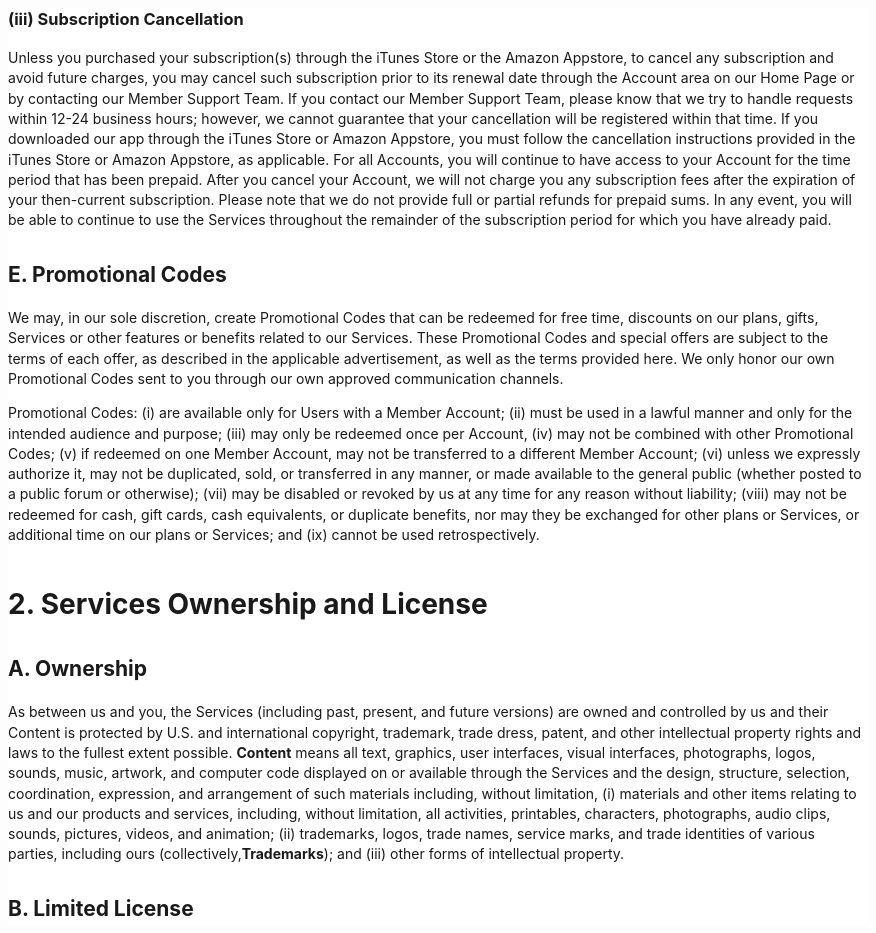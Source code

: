 ### (iii) Subscription Cancellation

Unless you purchased your subscription(s) through the iTunes Store or the Amazon Appstore, to cancel any subscription and avoid future charges, you may cancel such subscription prior to its renewal date through the Account area on our Home Page or by contacting our Member Support Team. If you contact our Member Support Team, please know that we try to handle requests within 12-24 business hours; however, we cannot guarantee that your cancellation will be registered within that time. If you downloaded our app through the iTunes Store or Amazon Appstore, you must follow the cancellation instructions provided in the iTunes Store or Amazon Appstore, as applicable. For all Accounts, you will continue to have access to your Account for the time period that has been prepaid. After you cancel your Account, we will not charge you any subscription fees after the expiration of your then-current subscription. Please note that we do not provide full or partial refunds for prepaid sums. In any event, you will be able to continue to use the Services throughout the remainder of the subscription period for which you have already paid.

E. Promotional Codes
--------------------

We may, in our sole discretion, create Promotional Codes that can be redeemed for free time, discounts on our plans, gifts, Services or other features or benefits related to our Services. These Promotional Codes and special offers are subject to the terms of each offer, as described in the applicable advertisement, as well as the terms provided here. We only honor our own Promotional Codes sent to you through our own approved communication channels.

Promotional Codes: (i) are available only for Users with a Member Account; (ii) must be used in a lawful manner and only for the intended audience and purpose; (iii) may only be redeemed once per Account, (iv) may not be combined with other Promotional Codes; (v) if redeemed on one Member Account, may not be transferred to a different Member Account; (vi) unless we expressly authorize it, may not be duplicated, sold, or transferred in any manner, or made available to the general public (whether posted to a public forum or otherwise); (vii) may be disabled or revoked by us at any time for any reason without liability; (viii) may not be redeemed for cash, gift cards, cash equivalents, or duplicate benefits, nor may they be exchanged for other plans or Services, or additional time on our plans or Services; and (ix) cannot be used retrospectively.

2\. Services Ownership and License
==================================

A. Ownership
------------

As between us and you, the Services (including past, present, and future versions) are owned and controlled by us and their Content is protected by U.S. and international copyright, trademark, trade dress, patent, and other intellectual property rights and laws to the fullest extent possible. **Content** means all text, graphics, user interfaces, visual interfaces, photographs, logos, sounds, music, artwork, and computer code displayed on or available through the Services and the design, structure, selection, coordination, expression, and arrangement of such materials including, without limitation, (i) materials and other items relating to us and our products and services, including, without limitation, all activities, printables, characters, photographs, audio clips, sounds, pictures, videos, and animation; (ii) trademarks, logos, trade names, service marks, and trade identities of various parties, including ours (collectively,**Trademarks**); and (iii) other forms of intellectual property.

B. Limited License
------------------
